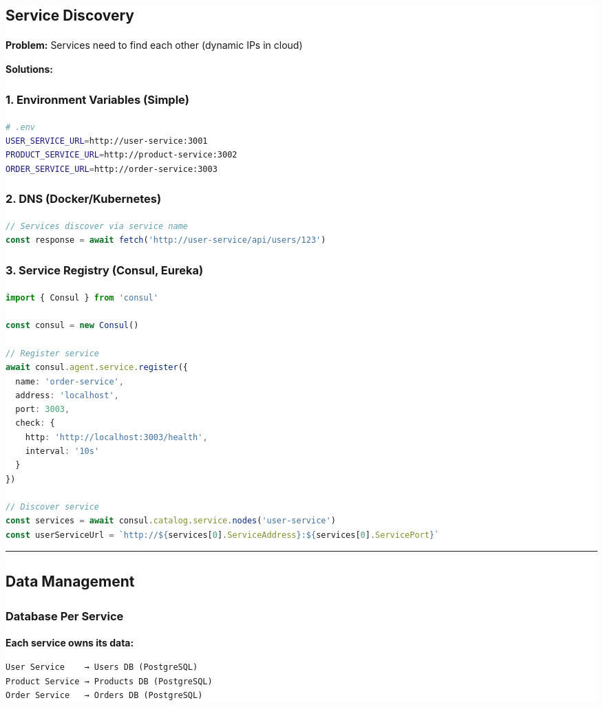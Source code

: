 
## Service Discovery

**Problem:** Services need to find each other (dynamic IPs in cloud)

**Solutions:**

### 1. Environment Variables (Simple)
```bash
# .env
USER_SERVICE_URL=http://user-service:3001
PRODUCT_SERVICE_URL=http://product-service:3002
ORDER_SERVICE_URL=http://order-service:3003
```

### 2. DNS (Docker/Kubernetes)
```typescript
// Services discover via service name
const response = await fetch('http://user-service/api/users/123')
```

### 3. Service Registry (Consul, Eureka)
```typescript
import { Consul } from 'consul'

const consul = new Consul()

// Register service
await consul.agent.service.register({
  name: 'order-service',
  address: 'localhost',
  port: 3003,
  check: {
    http: 'http://localhost:3003/health',
    interval: '10s'
  }
})

// Discover service
const services = await consul.catalog.service.nodes('user-service')
const userServiceUrl = `http://${services[0].ServiceAddress}:${services[0].ServicePort}`
```

---

## Data Management

### Database Per Service

**Each service owns its data:**
```
User Service    → Users DB (PostgreSQL)
Product Service → Products DB (PostgreSQL)
Order Service   → Orders DB (PostgreSQL)
```
